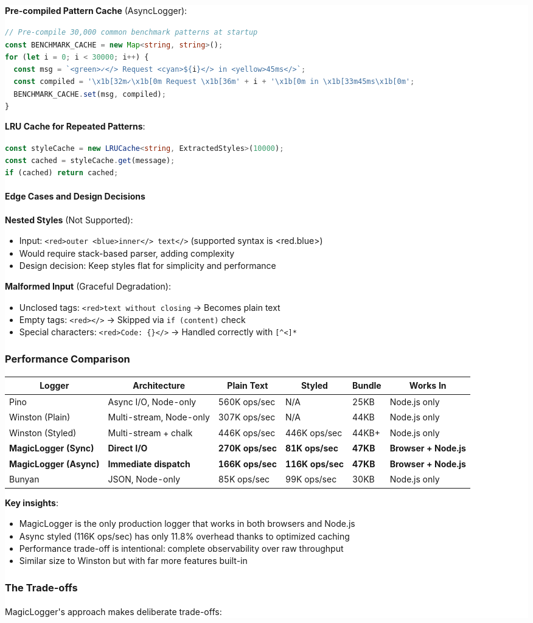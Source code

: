 **Pre-compiled Pattern Cache** (AsyncLogger):
```typescript
// Pre-compile 30,000 common benchmark patterns at startup
const BENCHMARK_CACHE = new Map<string, string>();
for (let i = 0; i < 30000; i++) {
  const msg = `<green>✓</> Request <cyan>${i}</> in <yellow>45ms</>`;
  const compiled = '\x1b[32m✓\x1b[0m Request \x1b[36m' + i + '\x1b[0m in \x1b[33m45ms\x1b[0m';
  BENCHMARK_CACHE.set(msg, compiled);
}
```

**LRU Cache for Repeated Patterns**:
```typescript
const styleCache = new LRUCache<string, ExtractedStyles>(10000);
const cached = styleCache.get(message);
if (cached) return cached;
```

#### Edge Cases and Design Decisions

**Nested Styles** (Not Supported):
- Input: `<red>outer <blue>inner</> text</>` (supported syntax is <red.blue>)
- Would require stack-based parser, adding complexity
- Design decision: Keep styles flat for simplicity and performance

**Malformed Input** (Graceful Degradation):
- Unclosed tags: `<red>text without closing` → Becomes plain text
- Empty tags: `<red></>` → Skipped via `if (content)` check
- Special characters: `<red>Code: {}</>` → Handled correctly with `[^<]*`

### Performance Comparison

| Logger | Architecture | Plain Text | Styled | Bundle | Works In |
|--------|--------------|------------|---------|---------|----------|
| Pino | Async I/O, Node-only | 560K ops/sec | N/A | 25KB | Node.js only |
| Winston (Plain) | Multi-stream, Node-only | 307K ops/sec | N/A | 44KB | Node.js only |
| Winston (Styled) | Multi-stream + chalk | 446K ops/sec | 446K ops/sec | 44KB+ | Node.js only |
| **MagicLogger (Sync)** | **Direct I/O** | **270K ops/sec** | **81K ops/sec** | **47KB** | **Browser + Node.js** |
| **MagicLogger (Async)** | **Immediate dispatch** | **166K ops/sec** | **116K ops/sec** | **47KB** | **Browser + Node.js** |
| Bunyan | JSON, Node-only | 85K ops/sec | 99K ops/sec | 30KB | Node.js only |

**Key insights**:
- MagicLogger is the only production logger that works in both browsers and Node.js
- Async styled (116K ops/sec) has only 11.8% overhead thanks to optimized caching
- Performance trade-off is intentional: complete observability over raw throughput
- Similar size to Winston but with far more features built-in

### The Trade-offs

MagicLogger's approach makes deliberate trade-offs:
